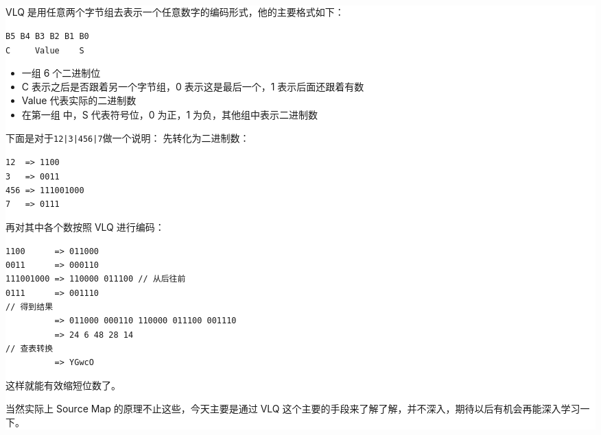 VLQ 是用任意两个字节组去表示一个任意数字的编码形式，他的主要格式如下：
```
B5 B4 B3 B2 B1 B0
C     Value    S   
```
- 一组 6 个二进制位
- C 表示之后是否跟着另一个字节组，0 表示这是最后一个，1 表示后面还跟着有数
- Value 代表实际的二进制数
- 在第一组 中，S 代表符号位，0 为正，1 为负，其他组中表示二进制数

下面是对于`12|3|456|7`做一个说明：
先转化为二进制数：
```
12  => 1100
3   => 0011
456 => 111001000
7   => 0111
```
再对其中各个数按照 VLQ 进行编码：
```
1100      => 011000
0011      => 000110
111001000 => 110000 011100 // 从后往前
0111      => 001110
// 得到结果
          => 011000 000110 110000 011100 001110
          => 24 6 48 28 14
// 查表转换
          => YGwcO
```

这样就能有效缩短位数了。

当然实际上 Source Map 的原理不止这些，今天主要是通过 VLQ 这个主要的手段来了解了解，并不深入，期待以后有机会再能深入学习一下。
